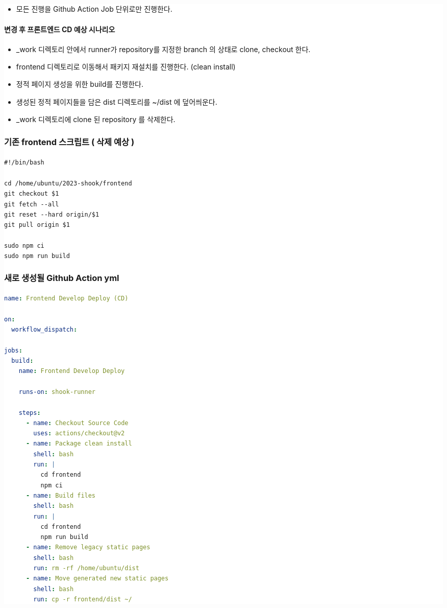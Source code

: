 - 모든 진행을 Github Action Job 단위로만 진행한다.

#### 변경 후 프론트엔드 CD 예상 시나리오

- \_work 디렉토리 안에서 runner가 repository를 지정한 branch 의 상태로 clone, checkout 한다.

- frontend 디렉토리로 이동해서 패키지 재설치를 진행한다. (clean install)

- 정적 페이지 생성을 위한 build를 진행한다. 

- 생성된 정적 페이지들을 담은 dist 디렉토리를 ~/dist 에 덮어씌운다.

- \_work 디렉토리에 clone 된 repository 를 삭제한다.

### 기존 frontend 스크립트 ( 삭제 예상 )

```shell
#!/bin/bash

cd /home/ubuntu/2023-shook/frontend
git checkout $1
git fetch --all
git reset --hard origin/$1
git pull origin $1

sudo npm ci
sudo npm run build
```


### 새로 생성될 Github Action yml

```yml
name: Frontend Develop Deploy (CD)

on:
  workflow_dispatch:

jobs:
  build:
    name: Frontend Develop Deploy

    runs-on: shook-runner
    
    steps:
      - name: Checkout Source Code
        uses: actions/checkout@v2
      - name: Package clean install
        shell: bash
        run: |
          cd frontend
          npm ci
      - name: Build files
        shell: bash
        run: |
          cd frontend
          npm run build
      - name: Remove legacy static pages
        shell: bash
        run: rm -rf /home/ubuntu/dist
      - name: Move generated new static pages
        shell: bash
        run: cp -r frontend/dist ~/
```
